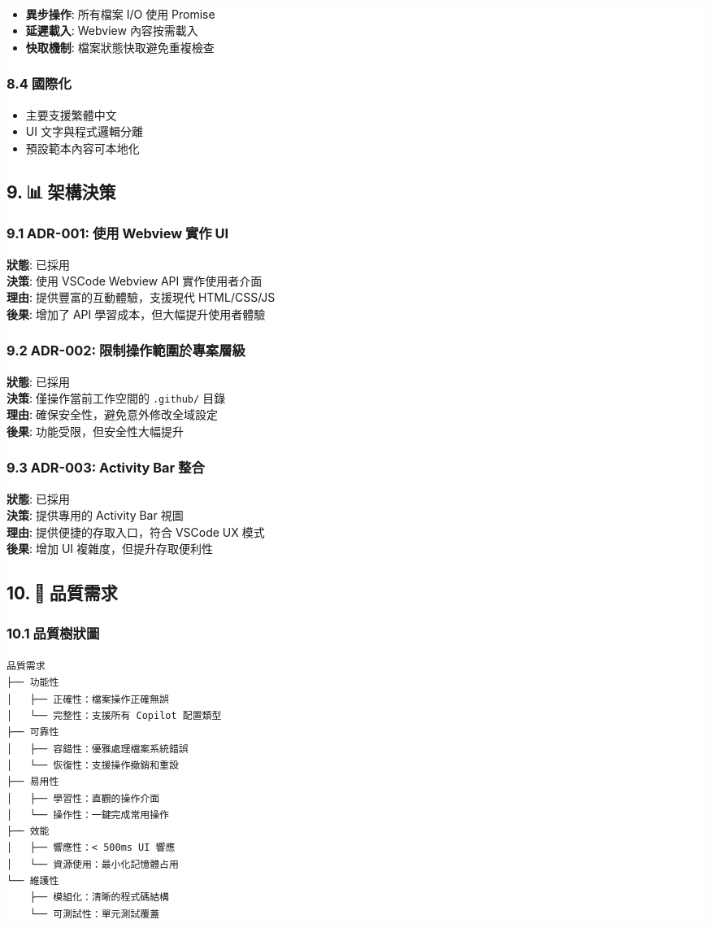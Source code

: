 - **異步操作**: 所有檔案 I/O 使用 Promise
- **延遲載入**: Webview 內容按需載入
- **快取機制**: 檔案狀態快取避免重複檢查

### 8.4 國際化

- 主要支援繁體中文
- UI 文字與程式邏輯分離
- 預設範本內容可本地化

## 9. 📊 架構決策

### 9.1 ADR-001: 使用 Webview 實作 UI

**狀態**: 已採用  
**決策**: 使用 VSCode Webview API 實作使用者介面  
**理由**: 提供豐富的互動體驗，支援現代 HTML/CSS/JS  
**後果**: 增加了 API 學習成本，但大幅提升使用者體驗

### 9.2 ADR-002: 限制操作範圍於專案層級

**狀態**: 已採用  
**決策**: 僅操作當前工作空間的 `.github/` 目錄  
**理由**: 確保安全性，避免意外修改全域設定  
**後果**: 功能受限，但安全性大幅提升

### 9.3 ADR-003: Activity Bar 整合

**狀態**: 已採用  
**決策**: 提供專用的 Activity Bar 視圖  
**理由**: 提供便捷的存取入口，符合 VSCode UX 模式  
**後果**: 增加 UI 複雜度，但提升存取便利性

## 10. 🌟 品質需求

### 10.1 品質樹狀圖

```
品質需求
├── 功能性
│   ├── 正確性：檔案操作正確無誤
│   └── 完整性：支援所有 Copilot 配置類型
├── 可靠性
│   ├── 容錯性：優雅處理檔案系統錯誤
│   └── 恢復性：支援操作撤銷和重設
├── 易用性
│   ├── 學習性：直觀的操作介面
│   └── 操作性：一鍵完成常用操作
├── 效能
│   ├── 響應性：< 500ms UI 響應
│   └── 資源使用：最小化記憶體占用
└── 維護性
    ├── 模組化：清晰的程式碼結構
    └── 可測試性：單元測試覆蓋
```
